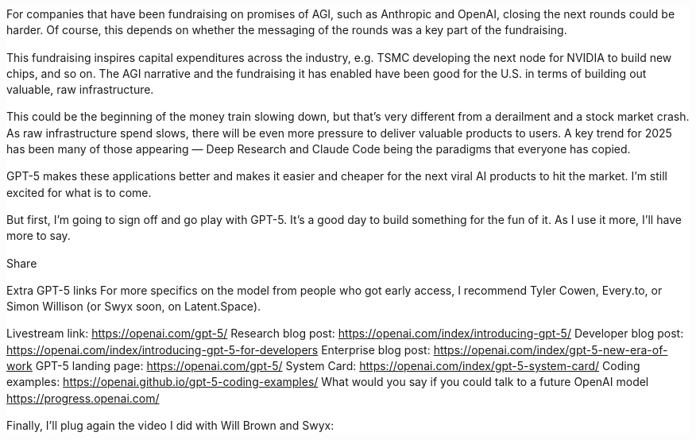 For companies that have been fundraising on promises of AGI, such as Anthropic and OpenAI, closing the next rounds could be harder. Of course, this depends on whether the messaging of the rounds was a key part of the fundraising.

This fundraising inspires capital expenditures across the industry, e.g. TSMC developing the next node for NVIDIA to build new chips, and so on. The AGI narrative and the fundraising it has enabled have been good for the U.S. in terms of building out valuable, raw infrastructure.

This could be the beginning of the money train slowing down, but that’s very different from a derailment and a stock market crash. As raw infrastructure spend slows, there will be even more pressure to deliver valuable products to users. A key trend for 2025 has been many of those appearing — Deep Research and Claude Code being the paradigms that everyone has copied.

GPT-5 makes these applications better and makes it easier and cheaper for the next viral AI products to hit the market. I’m still excited for what is to come.

But first, I’m going to sign off and go play with GPT-5. It’s a good day to build something for the fun of it. As I use it more, I’ll have more to say.

Share

Extra GPT-5 links
For more specifics on the model from people who got early access, I recommend Tyler Cowen, Every.to, or Simon Willison (or Swyx soon, on Latent.Space).

Livestream link: https://openai.com/gpt-5/
Research blog post: https://openai.com/index/introducing-gpt-5/
Developer blog post: https://openai.com/index/introducing-gpt-5-for-developers Enterprise blog post: https://openai.com/index/gpt-5-new-era-of-work
GPT-5 landing page: https://openai.com/gpt-5/
System Card: https://openai.com/index/gpt-5-system-card/
Coding examples: https://openai.github.io/gpt-5-coding-examples/
What would you say if you could talk to a future OpenAI model https://progress.openai.com/

Finally, I’ll plug again the video I did with Will Brown and Swyx:
